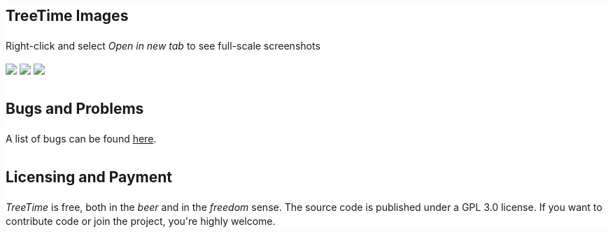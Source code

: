 ## TreeTime Images ##

Right-click and select _Open in new tab_ to see full-scale screenshots  

<img src="https://raw.githubusercontent.com/jkanev/treetime/master/docs/screenshot01.png" width="32%">
<img src="https://raw.githubusercontent.com/jkanev/treetime/master/docs/screenshot02.png" width="32%">
<img src="https://raw.githubusercontent.com/jkanev/treetime/master/docs/screenshot04.png" width="32%">

## Bugs and Problems ##

A list of bugs can be found [here](https://github.com/jkanev/treetime/issues).

## Licensing and Payment ##

_TreeTime_ is free, both in the _beer_ and in the _freedom_ sense. The source code is published under a GPL 3.0 license. If you want to contribute code or join the project, you're highly welcome.


